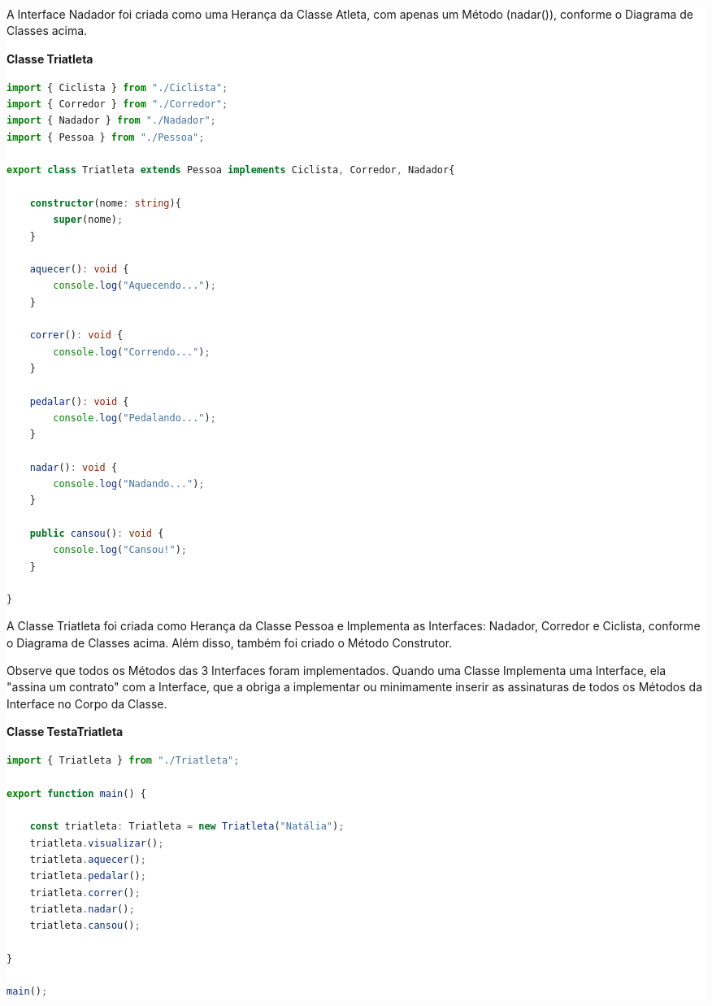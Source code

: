 A Interface Nadador foi criada como uma Herança da Classe Atleta, com apenas um Método (nadar()), conforme o Diagrama de Classes acima. 

**Classe Triatleta**


```ts
import { Ciclista } from "./Ciclista";
import { Corredor } from "./Corredor";
import { Nadador } from "./Nadador";
import { Pessoa } from "./Pessoa";

export class Triatleta extends Pessoa implements Ciclista, Corredor, Nadador{
    
    constructor(nome: string){
        super(nome);
    }
       
    aquecer(): void {
        console.log("Aquecendo...");
    }
    
    correr(): void {
        console.log("Correndo...");
    }
    
    pedalar(): void {
        console.log("Pedalando...");
    }
     
    nadar(): void {
        console.log("Nadando...");
    }
    
    public cansou(): void {
        console.log("Cansou!");
    }
    
}
```

A Classe Triatleta foi criada como Herança da Classe Pessoa e Implementa as Interfaces: Nadador, Corredor e Ciclista, conforme o Diagrama de Classes acima. Além disso, também foi criado o Método Construtor. 

Observe que todos os Métodos das 3 Interfaces foram implementados. Quando uma Classe Implementa uma Interface, ela "assina um contrato" com a Interface, que a obriga a implementar ou minimamente inserir as assinaturas de todos os Métodos da Interface no Corpo da Classe.

**Classe TestaTriatleta**

```ts
import { Triatleta } from "./Triatleta";

export function main() {

    const triatleta: Triatleta = new Triatleta("Natália");
    triatleta.visualizar();
    triatleta.aquecer();
    triatleta.pedalar();
    triatleta.correr();
    triatleta.nadar();
    triatleta.cansou();
    
}

main();
```